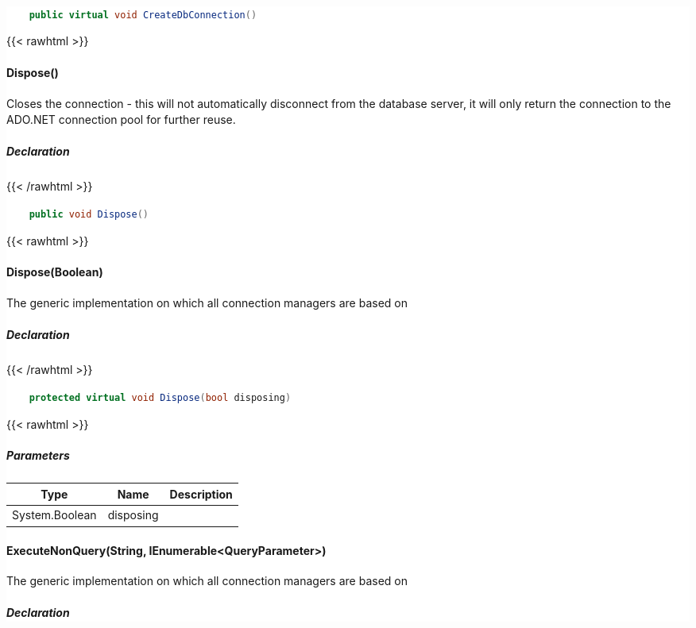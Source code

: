 ```C#
    public virtual void CreateDbConnection()
```

{{< rawhtml >}}
  <a id="ETLBox_Connection_DbConnectionManager_3_Dispose_" data-uid="ETLBox.Connection.DbConnectionManager`3.Dispose*"></a>
  <h4 id="ETLBox_Connection_DbConnectionManager_3_Dispose" data-uid="ETLBox.Connection.DbConnectionManager`3.Dispose">Dispose()</h4>
  <div class="markdown level1 summary"><p>Closes the connection - this will not automatically disconnect
from the database server, it will only return the connection
to the ADO.NET connection pool for further reuse.</p>
</div>
  <div class="markdown level1 conceptual"></div>
  <h5 class="declaration">Declaration</h5>
{{< /rawhtml >}}

```C#
    public void Dispose()
```

{{< rawhtml >}}
  <a id="ETLBox_Connection_DbConnectionManager_3_Dispose_" data-uid="ETLBox.Connection.DbConnectionManager`3.Dispose*"></a>
  <h4 id="ETLBox_Connection_DbConnectionManager_3_Dispose_System_Boolean_" data-uid="ETLBox.Connection.DbConnectionManager`3.Dispose(System.Boolean)">Dispose(Boolean)</h4>
  <div class="markdown level1 summary"><p>The generic implementation on which all connection managers are based on</p>
</div>
  <div class="markdown level1 conceptual"></div>
  <h5 class="declaration">Declaration</h5>
{{< /rawhtml >}}

```C#
    protected virtual void Dispose(bool disposing)
```

{{< rawhtml >}}
  <h5 class="parameters">Parameters</h5>
  <table class="table table-bordered table-striped table-condensed">
    <thead>
      <tr>
        <th>Type</th>
        <th>Name</th>
        <th>Description</th>
      </tr>
    </thead>
    <tbody>
      <tr>
        <td><span class="xref">System.Boolean</span></td>
        <td><span class="parametername">disposing</span></td>
        <td></td>
      </tr>
    </tbody>
  </table>
  <a id="ETLBox_Connection_DbConnectionManager_3_ExecuteNonQuery_" data-uid="ETLBox.Connection.DbConnectionManager`3.ExecuteNonQuery*"></a>
  <h4 id="ETLBox_Connection_DbConnectionManager_3_ExecuteNonQuery_System_String_System_Collections_Generic_IEnumerable_ETLBox_ControlFlow_QueryParameter__" data-uid="ETLBox.Connection.DbConnectionManager`3.ExecuteNonQuery(System.String,System.Collections.Generic.IEnumerable{ETLBox.ControlFlow.QueryParameter})">ExecuteNonQuery(String, IEnumerable&lt;QueryParameter&gt;)</h4>
  <div class="markdown level1 summary"><p>The generic implementation on which all connection managers are based on</p>
</div>
  <div class="markdown level1 conceptual"></div>
  <h5 class="declaration">Declaration</h5>